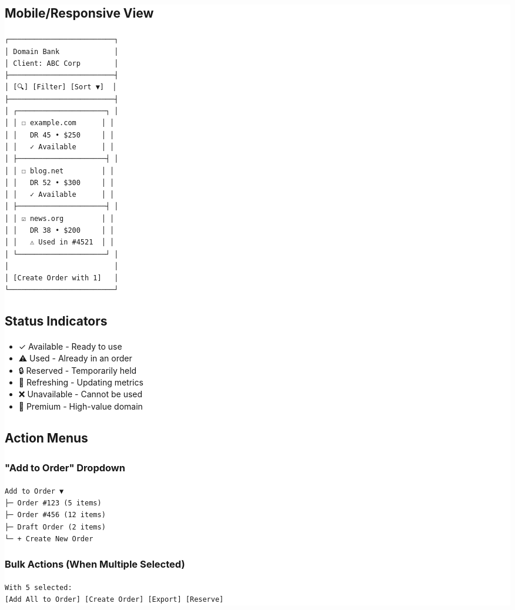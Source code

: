 ## Mobile/Responsive View

```
┌─────────────────────────┐
│ Domain Bank             │
│ Client: ABC Corp        │
├─────────────────────────┤
│ [🔍] [Filter] [Sort ▼]  │
├─────────────────────────┤
│ ┌─────────────────────┐ │
│ │ ☐ example.com      │ │
│ │   DR 45 • $250     │ │
│ │   ✓ Available      │ │
│ ├─────────────────────┤ │
│ │ ☐ blog.net         │ │
│ │   DR 52 • $300     │ │
│ │   ✓ Available      │ │
│ ├─────────────────────┤ │
│ │ ☑ news.org         │ │
│ │   DR 38 • $200     │ │
│ │   ⚠ Used in #4521  │ │
│ └─────────────────────┘ │
│                         │
│ [Create Order with 1]   │
└─────────────────────────┘
```

## Status Indicators

- ✓ Available - Ready to use
- ⚠ Used - Already in an order
- 🔒 Reserved - Temporarily held
- 🔄 Refreshing - Updating metrics
- ❌ Unavailable - Cannot be used
- 💎 Premium - High-value domain

## Action Menus

### "Add to Order" Dropdown
```
Add to Order ▼
├─ Order #123 (5 items)
├─ Order #456 (12 items) 
├─ Draft Order (2 items)
└─ + Create New Order
```

### Bulk Actions (When Multiple Selected)
```
With 5 selected:
[Add All to Order] [Create Order] [Export] [Reserve]
```
